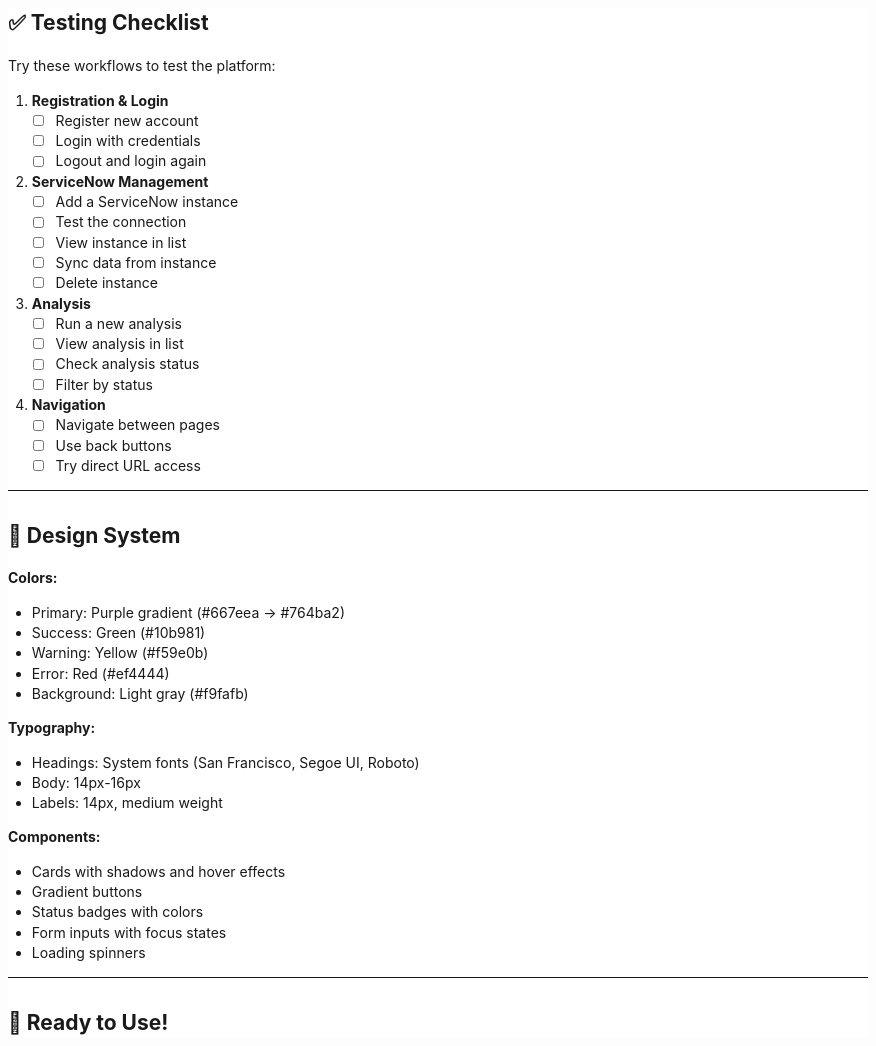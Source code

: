 
## ✅ Testing Checklist

Try these workflows to test the platform:

1. **Registration & Login**
   - [ ] Register new account
   - [ ] Login with credentials
   - [ ] Logout and login again

2. **ServiceNow Management**
   - [ ] Add a ServiceNow instance
   - [ ] Test the connection
   - [ ] View instance in list
   - [ ] Sync data from instance
   - [ ] Delete instance

3. **Analysis**
   - [ ] Run a new analysis
   - [ ] View analysis in list
   - [ ] Check analysis status
   - [ ] Filter by status

4. **Navigation**
   - [ ] Navigate between pages
   - [ ] Use back buttons
   - [ ] Try direct URL access

---

## 🎨 Design System

**Colors:**
- Primary: Purple gradient (#667eea → #764ba2)
- Success: Green (#10b981)
- Warning: Yellow (#f59e0b)
- Error: Red (#ef4444)
- Background: Light gray (#f9fafb)

**Typography:**
- Headings: System fonts (San Francisco, Segoe UI, Roboto)
- Body: 14px-16px
- Labels: 14px, medium weight

**Components:**
- Cards with shadows and hover effects
- Gradient buttons
- Status badges with colors
- Form inputs with focus states
- Loading spinners

---

## 🚀 Ready to Use!
